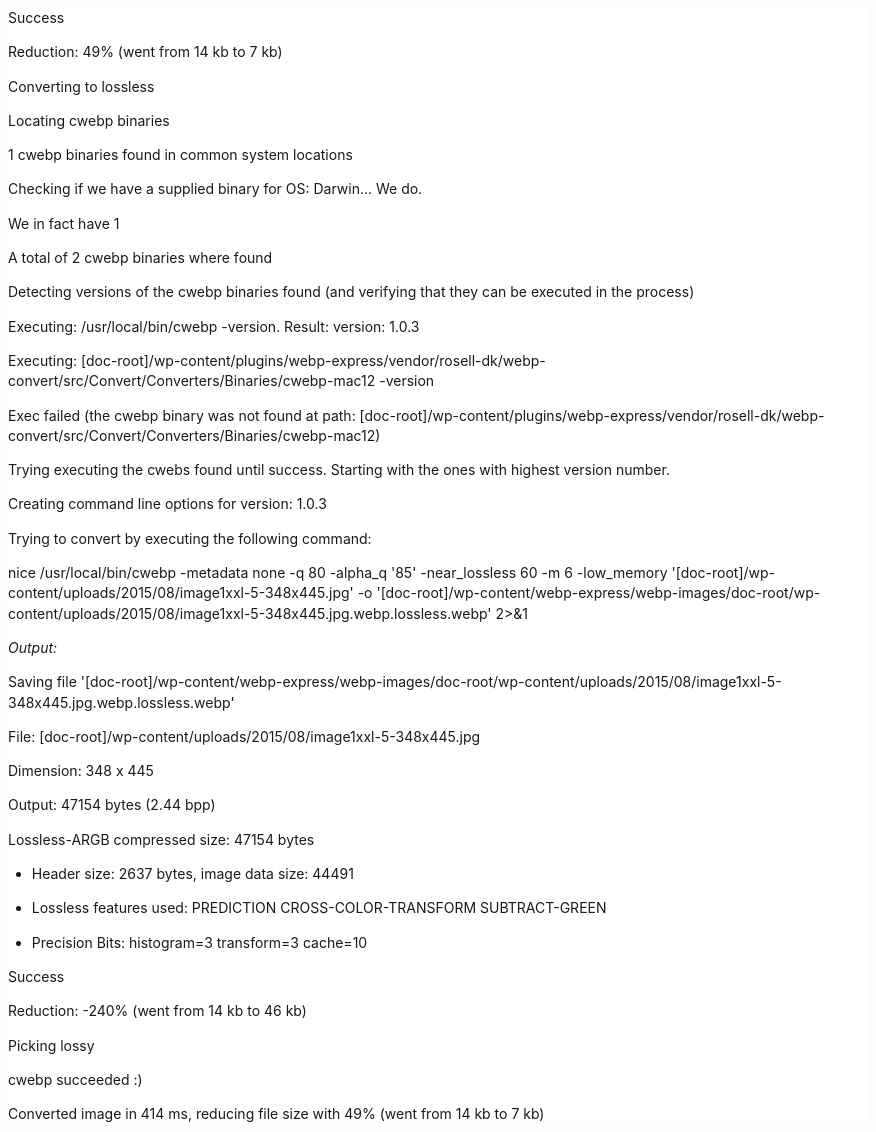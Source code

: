Success

Reduction: 49% (went from 14 kb to 7 kb)


Converting to lossless

Locating cwebp binaries

1 cwebp binaries found in common system locations

Checking if we have a supplied binary for OS: Darwin... We do.

We in fact have 1

A total of 2 cwebp binaries where found

Detecting versions of the cwebp binaries found (and verifying that they can be executed in the process)

Executing: /usr/local/bin/cwebp -version. Result: version: 1.0.3

Executing: [doc-root]/wp-content/plugins/webp-express/vendor/rosell-dk/webp-convert/src/Convert/Converters/Binaries/cwebp-mac12 -version

Exec failed (the cwebp binary was not found at path: [doc-root]/wp-content/plugins/webp-express/vendor/rosell-dk/webp-convert/src/Convert/Converters/Binaries/cwebp-mac12)

Trying executing the cwebs found until success. Starting with the ones with highest version number.

Creating command line options for version: 1.0.3

Trying to convert by executing the following command:

nice /usr/local/bin/cwebp -metadata none -q 80 -alpha_q '85' -near_lossless 60 -m 6 -low_memory '[doc-root]/wp-content/uploads/2015/08/image1xxl-5-348x445.jpg' -o '[doc-root]/wp-content/webp-express/webp-images/doc-root/wp-content/uploads/2015/08/image1xxl-5-348x445.jpg.webp.lossless.webp' 2>&1


*Output:* 

Saving file '[doc-root]/wp-content/webp-express/webp-images/doc-root/wp-content/uploads/2015/08/image1xxl-5-348x445.jpg.webp.lossless.webp'

File:      [doc-root]/wp-content/uploads/2015/08/image1xxl-5-348x445.jpg

Dimension: 348 x 445

Output:    47154 bytes (2.44 bpp)

Lossless-ARGB compressed size: 47154 bytes

  * Header size: 2637 bytes, image data size: 44491

  * Lossless features used: PREDICTION CROSS-COLOR-TRANSFORM SUBTRACT-GREEN

  * Precision Bits: histogram=3 transform=3 cache=10


Success

Reduction: -240% (went from 14 kb to 46 kb)


Picking lossy

cwebp succeeded :)


Converted image in 414 ms, reducing file size with 49% (went from 14 kb to 7 kb)

